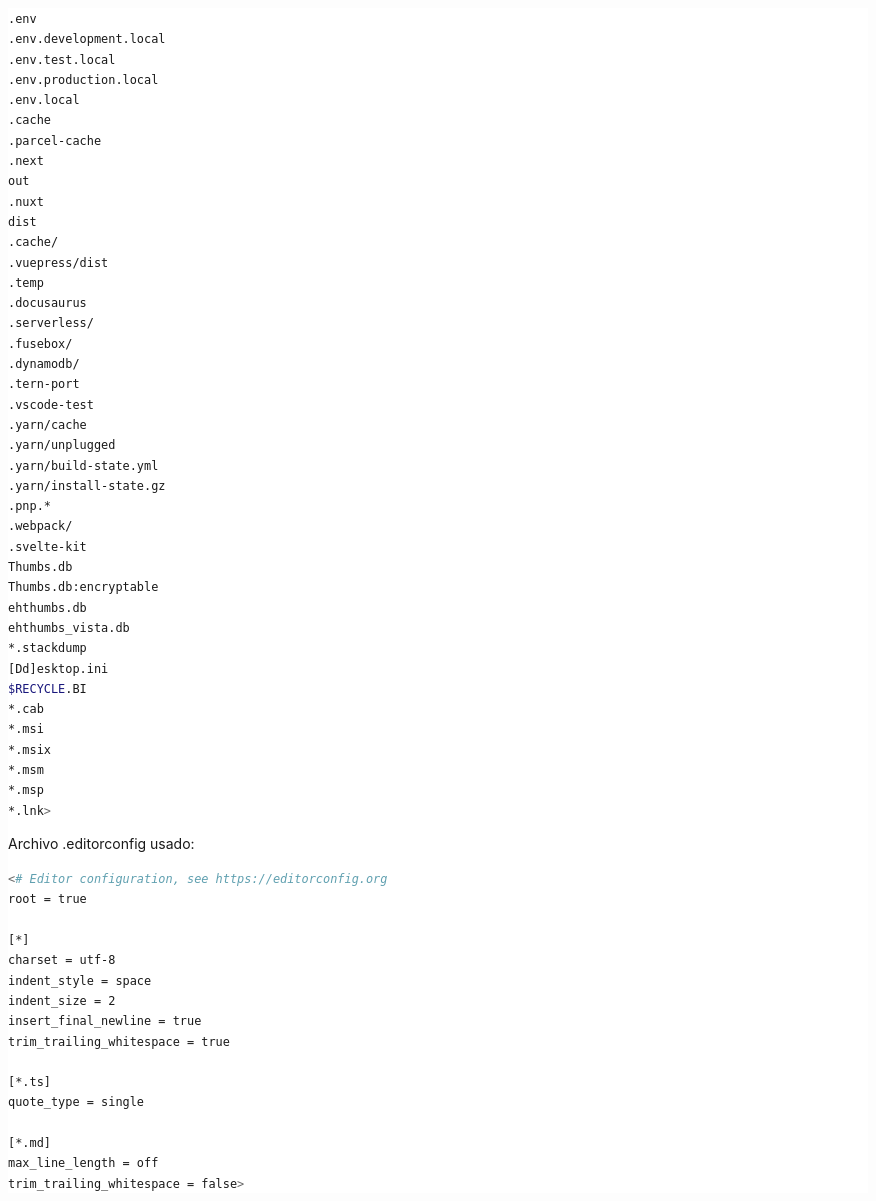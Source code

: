 ```bash
.env
.env.development.local
.env.test.local
.env.production.local
.env.local
.cache
.parcel-cache
.next
out
.nuxt
dist
.cache/
.vuepress/dist
.temp
.docusaurus
.serverless/
.fusebox/
.dynamodb/
.tern-port
.vscode-test
.yarn/cache
.yarn/unplugged
.yarn/build-state.yml
.yarn/install-state.gz
.pnp.*
.webpack/
.svelte-kit
Thumbs.db
Thumbs.db:encryptable
ehthumbs.db
ehthumbs_vista.db
*.stackdump
[Dd]esktop.ini
$RECYCLE.BI
*.cab
*.msi
*.msix
*.msm
*.msp
*.lnk>
```

Archivo .editorconfig usado:

```bash
<# Editor configuration, see https://editorconfig.org
root = true

[*]
charset = utf-8
indent_style = space
indent_size = 2
insert_final_newline = true
trim_trailing_whitespace = true

[*.ts]
quote_type = single

[*.md]
max_line_length = off
trim_trailing_whitespace = false>
```
